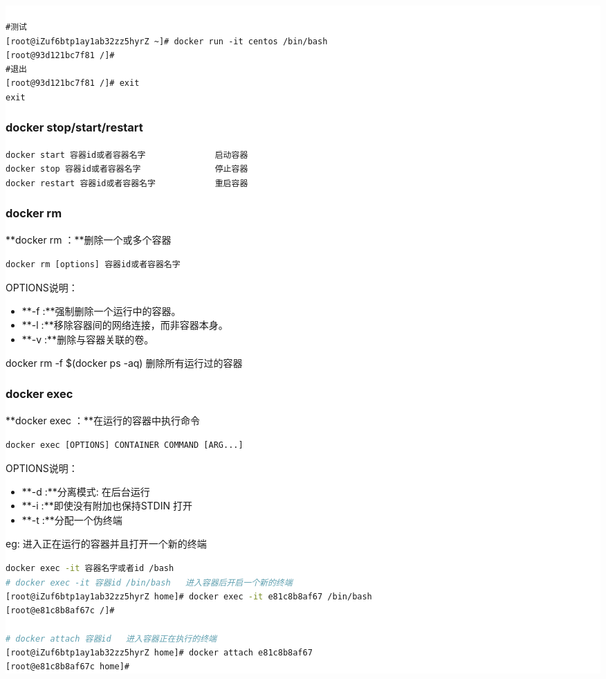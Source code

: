 ```shell

#测试
[root@iZuf6btp1ay1ab32zz5hyrZ ~]# docker run -it centos /bin/bash
[root@93d121bc7f81 /]# 
#退出
[root@93d121bc7f81 /]# exit
exit
```

### docker stop/start/restart

```bash
docker start 容器id或者容器名字              启动容器
docker stop 容器id或者容器名字               停止容器
docker restart 容器id或者容器名字            重启容器
```

### docker rm

**docker rm ：**删除一个或多个容器

```
docker rm [options] 容器id或者容器名字    
```

OPTIONS说明：

- **-f :**强制删除一个运行中的容器。
- **-l :**移除容器间的网络连接，而非容器本身。
- **-v :**删除与容器关联的卷。

docker rm -f $(docker ps -aq) 删除所有运行过的容器

### docker exec

**docker exec ：**在运行的容器中执行命令

```
docker exec [OPTIONS] CONTAINER COMMAND [ARG...]
```

OPTIONS说明：

- **-d :**分离模式: 在后台运行
- **-i :**即使没有附加也保持STDIN 打开
- **-t :**分配一个伪终端

eg: 进入正在运行的容器并且打开一个新的终端

```bash
docker exec -it 容器名字或者id /bash
# docker exec -it 容器id /bin/bash   进入容器后开启一个新的终端
[root@iZuf6btp1ay1ab32zz5hyrZ home]# docker exec -it e81c8b8af67 /bin/bash
[root@e81c8b8af67c /]# 

# docker attach 容器id   进入容器正在执行的终端
[root@iZuf6btp1ay1ab32zz5hyrZ home]# docker attach e81c8b8af67
[root@e81c8b8af67c home]# 
```
